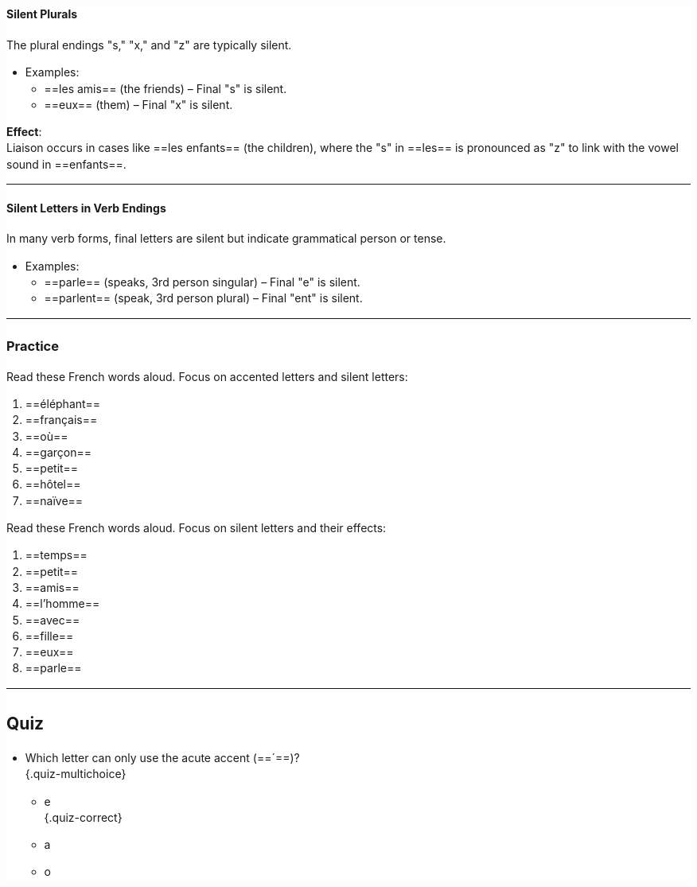 #### **Silent Plurals**  
The plural endings "s," "x," and "z" are typically silent.  
- Examples:  
  - ==les amis== (the friends) – Final "s" is silent.  
  - ==eux== (them) – Final "x" is silent.  

**Effect**:  
Liaison occurs in cases like ==les enfants== (the children), where the "s" in ==les== is pronounced as "z" to link with the vowel sound in ==enfants==.  

---

#### **Silent Letters in Verb Endings**  
In many verb forms, final letters are silent but indicate grammatical person or tense.  
- Examples:  
  - ==parle== (speaks, 3rd person singular) – Final "e" is silent.  
  - ==parlent== (speak, 3rd person plural) – Final "ent" is silent.  
---

### Practice  

Read these French words aloud. Focus on accented letters and silent letters:  

1. ==éléphant==  
2. ==français==  
3. ==où==  
4. ==garçon==  
5. ==petit==  
6. ==hôtel==  
7. ==naïve==  

Read these French words aloud. Focus on silent letters and their effects:  

1. ==temps==  
2. ==petit==  
3. ==amis==  
4. ==l’homme==  
5. ==avec==  
6. ==fille==  
7. ==eux==  
8. ==parle==

---

## Quiz  

- Which letter can only use the acute accent (==´==)?  
  {.quiz-multichoice}  

  - e  
    {.quiz-correct}  

  - a  
  - o  
